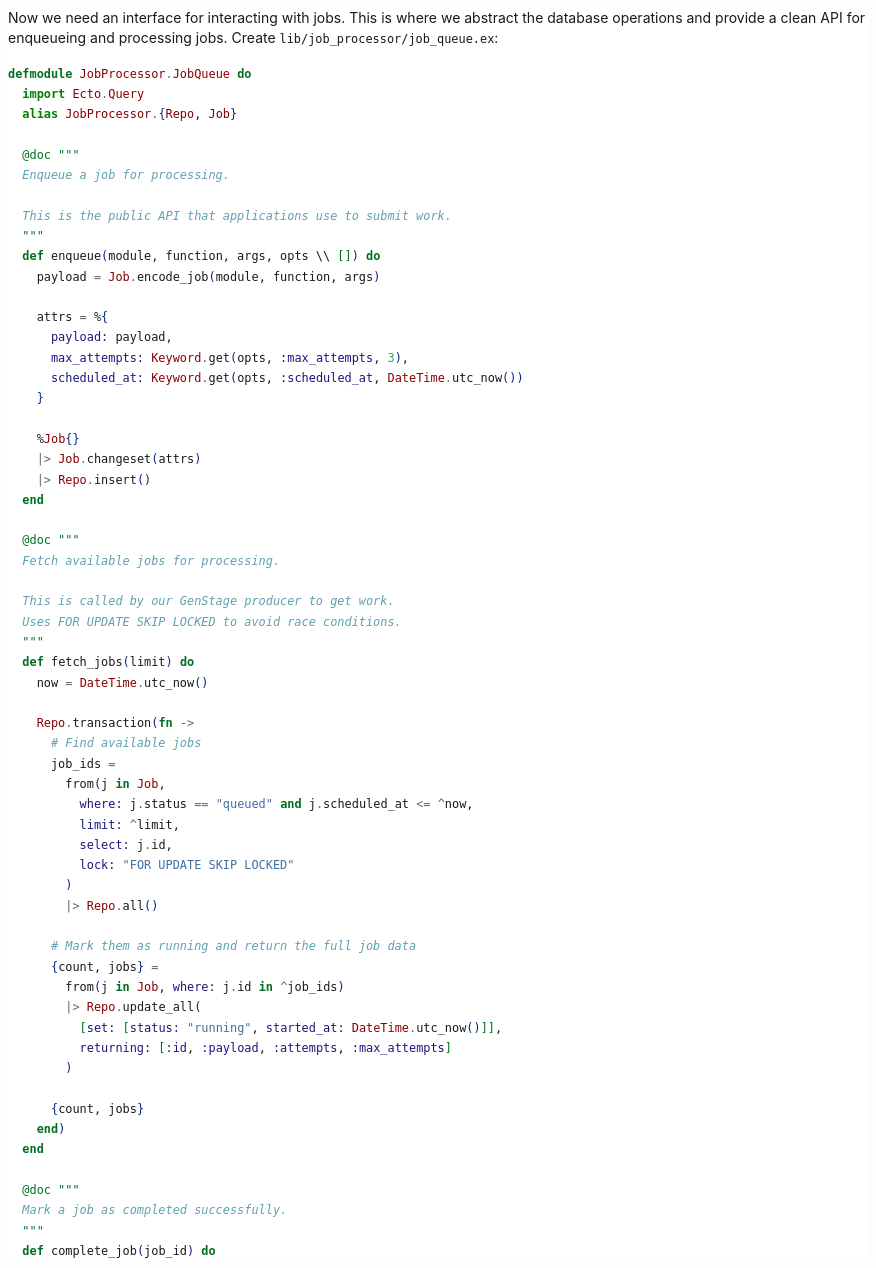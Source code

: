 Now we need an interface for interacting with jobs. This is where we abstract the database operations and provide a clean API for enqueueing and processing jobs. Create `lib/job_processor/job_queue.ex`:

```elixir
defmodule JobProcessor.JobQueue do
  import Ecto.Query
  alias JobProcessor.{Repo, Job}

  @doc """
  Enqueue a job for processing.

  This is the public API that applications use to submit work.
  """
  def enqueue(module, function, args, opts \\ []) do
    payload = Job.encode_job(module, function, args)

    attrs = %{
      payload: payload,
      max_attempts: Keyword.get(opts, :max_attempts, 3),
      scheduled_at: Keyword.get(opts, :scheduled_at, DateTime.utc_now())
    }

    %Job{}
    |> Job.changeset(attrs)
    |> Repo.insert()
  end

  @doc """
  Fetch available jobs for processing.

  This is called by our GenStage producer to get work.
  Uses FOR UPDATE SKIP LOCKED to avoid race conditions.
  """
  def fetch_jobs(limit) do
    now = DateTime.utc_now()

    Repo.transaction(fn ->
      # Find available jobs
      job_ids =
        from(j in Job,
          where: j.status == "queued" and j.scheduled_at <= ^now,
          limit: ^limit,
          select: j.id,
          lock: "FOR UPDATE SKIP LOCKED"
        )
        |> Repo.all()

      # Mark them as running and return the full job data
      {count, jobs} =
        from(j in Job, where: j.id in ^job_ids)
        |> Repo.update_all(
          [set: [status: "running", started_at: DateTime.utc_now()]],
          returning: [:id, :payload, :attempts, :max_attempts]
        )

      {count, jobs}
    end)
  end

  @doc """
  Mark a job as completed successfully.
  """
  def complete_job(job_id) do
```